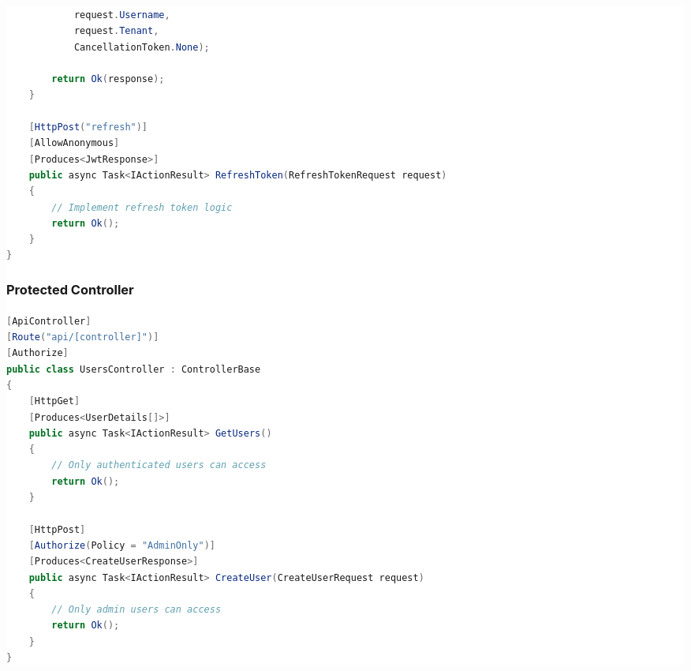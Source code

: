 ```csharp
            request.Username, 
            request.Tenant, 
            CancellationToken.None);
        
        return Ok(response);
    }
    
    [HttpPost("refresh")]
    [AllowAnonymous]
    [Produces<JwtResponse>]
    public async Task<IActionResult> RefreshToken(RefreshTokenRequest request)
    {
        // Implement refresh token logic
        return Ok();
    }
}
```

### Protected Controller

```csharp
[ApiController]
[Route("api/[controller]")]
[Authorize]
public class UsersController : ControllerBase
{
    [HttpGet]
    [Produces<UserDetails[]>]
    public async Task<IActionResult> GetUsers()
    {
        // Only authenticated users can access
        return Ok();
    }
    
    [HttpPost]
    [Authorize(Policy = "AdminOnly")]
    [Produces<CreateUserResponse>]
    public async Task<IActionResult> CreateUser(CreateUserRequest request)
    {
        // Only admin users can access
        return Ok();
    }
}
``` 